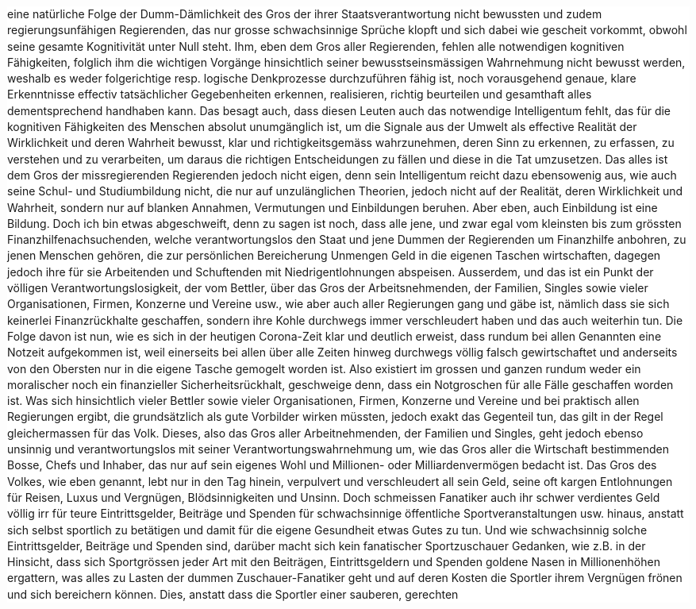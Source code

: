 eine natürliche Folge der Dumm-Dämlichkeit des Gros der ihrer Staatsverantwortung nicht bewussten und zudem regierungsunfähigen Regierenden, das nur grosse schwachsinnige Sprüche klopft und sich dabei wie gescheit vorkommt, obwohl
seine gesamte Kognitivität unter Null steht. Ihm, eben dem Gros aller Regierenden, fehlen alle notwendigen kognitiven
Fähigkeiten, folglich ihm die wichtigen Vorgänge hinsichtlich seiner bewusstseinsmässigen Wahrnehmung nicht bewusst
werden, weshalb es weder folgerichtige resp. logische Denkprozesse durchzuführen fähig ist, noch vorausgehend genaue,
klare Erkenntnisse effectiv tatsächlicher Gegebenheiten erkennen, realisieren, richtig beurteilen und gesamthaft alles dementsprechend handhaben kann. Das besagt auch, dass diesen Leuten auch das notwendige Intelligentum fehlt, das für die
kognitiven Fähigkeiten des Menschen absolut unumgänglich ist, um die Signale aus der Umwelt als effective Realität der
Wirklichkeit und deren Wahrheit bewusst, klar und richtigkeitsgemäss wahrzunehmen, deren Sinn zu erkennen, zu erfassen, zu verstehen und zu verarbeiten, um daraus die richtigen Entscheidungen zu fällen und diese in die Tat umzusetzen.
Das alles ist dem Gros der missregierenden Regierenden jedoch nicht eigen, denn sein Intelligentum reicht dazu ebensowenig aus, wie auch seine Schul- und Studiumbildung nicht, die nur auf unzulänglichen Theorien, jedoch nicht auf der Realität, deren Wirklichkeit und Wahrheit, sondern nur auf blanken Annahmen, Vermutungen und Einbildungen beruhen. Aber
eben, auch Einbildung ist eine Bildung.
Doch ich bin etwas abgeschweift, denn zu sagen ist noch, dass alle jene, und zwar egal vom kleinsten bis zum grössten
Finanzhilfenachsuchenden, welche verantwortungslos den Staat und jene Dummen der Regierenden um Finanzhilfe anbohren, zu jenen Menschen gehören, die zur persönlichen Bereicherung Unmengen Geld in die eigenen Taschen wirtschaften, dagegen jedoch ihre für sie Arbeitenden und Schuftenden mit Niedrigentlohnungen abspeisen. Ausserdem, und das ist
ein Punkt der völligen Verantwortungslosigkeit, der vom Bettler, über das Gros der Arbeitsnehmenden, der Familien, Singles sowie vieler Organisationen, Firmen, Konzerne und Vereine usw., wie aber auch aller Regierungen gang und gäbe ist,
nämlich dass sie sich keinerlei Finanzrückhalte geschaffen, sondern ihre Kohle durchwegs immer verschleudert haben und
das auch weiterhin tun. Die Folge davon ist nun, wie es sich in der heutigen Corona-Zeit klar und deutlich erweist, dass
rundum bei allen Genannten eine Notzeit aufgekommen ist, weil einerseits bei allen über alle Zeiten hinweg durchwegs
völlig falsch gewirtschaftet und anderseits von den Obersten nur in die eigene Tasche gemogelt worden ist. Also existiert
im grossen und ganzen rundum weder ein moralischer noch ein finanzieller Sicherheitsrückhalt, geschweige denn, dass ein
Notgroschen für alle Fälle geschaffen worden ist.
Was sich hinsichtlich vieler Bettler sowie vieler Organisationen, Firmen, Konzerne und Vereine und bei praktisch allen Regierungen ergibt, die grundsätzlich als gute Vorbilder wirken müssten, jedoch exakt das Gegenteil tun, das gilt in der Regel
gleichermassen für das Volk. Dieses, also das Gros aller Arbeitnehmenden, der Familien und Singles, geht jedoch ebenso
unsinnig und verantwortungslos mit seiner Verantwortungswahrnehmung um, wie das Gros aller die Wirtschaft bestimmenden Bosse, Chefs und Inhaber, das nur auf sein eigenes Wohl und Millionen- oder Milliardenvermögen bedacht ist. Das
Gros des Volkes, wie eben genannt, lebt nur in den Tag hinein, verpulvert und verschleudert all sein Geld, seine oft kargen
Entlohnungen für Reisen, Luxus und Vergnügen, Blödsinnigkeiten und Unsinn. Doch schmeissen Fanatiker auch ihr schwer
verdientes Geld völlig irr für teure Eintrittsgelder, Beiträge und Spenden für schwachsinnige öffentliche Sportveranstaltungen usw. hinaus, anstatt sich selbst sportlich zu betätigen und damit für die eigene Gesundheit etwas Gutes zu tun. Und
wie schwachsinnig solche Eintrittsgelder, Beiträge und Spenden sind, darüber macht sich kein fanatischer Sportzuschauer
Gedanken, wie z.B. in der Hinsicht, dass sich Sportgrössen jeder Art mit den Beiträgen, Eintrittsgeldern und Spenden goldene Nasen in Millionenhöhen ergattern, was alles zu Lasten der dummen Zuschauer-Fanatiker geht und auf deren Kosten
die Sportler ihrem Vergnügen frönen und sich bereichern können. Dies, anstatt dass die Sportler einer sauberen, gerechten